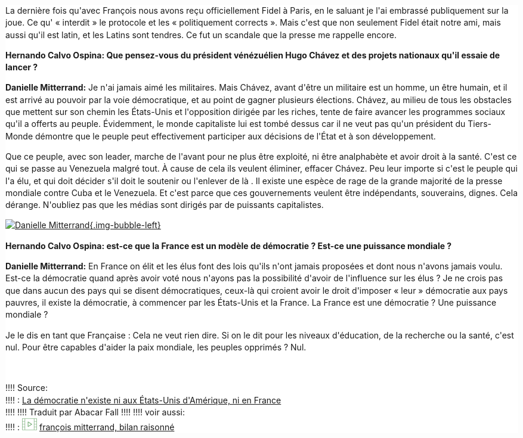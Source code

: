 La dernière fois qu'avec François nous avons reçu officiellement Fidel à Paris, en le saluant je l'ai embrassé publiquement sur la joue. Ce qu' « interdit » le protocole et les « politiquement corrects ». Mais c'est que non seulement Fidel était notre ami, mais aussi qu'il est latin, et les Latins sont tendres. Ce fut un scandale que la presse me rappelle encore.

**Hernando Calvo Ospina: Que pensez-vous du président vénézuélien Hugo Chávez et des projets nationaux qu'il essaie de lancer ?**

**Danielle Mitterrand:** Je n'ai jamais aimé les militaires. Mais Chávez, avant d'être un militaire est un homme, un être humain, et il est arrivé au pouvoir par la voie démocratique, et au point de gagner plusieurs élections. Chávez, au milieu de tous les obstacles que mettent sur son chemin les États-Unis et l'opposition dirigée par les riches, tente de faire avancer les programmes sociaux qu'il a offerts au peuple. Évidemment, le monde capitaliste lui est tombé dessus car il ne veut pas qu'un président du Tiers-Monde démontre que le peuple peut effectivement participer aux décisions de l'État et à son développement.

Que ce peuple, avec son leader, marche de l'avant pour ne plus être exploité, ni être analphabète et avoir droit à la santé. C'est ce qui se passe au Venezuela malgré tout. À cause de cela ils veulent éliminer, effacer Chávez. Peu leur importe si c'est le peuple qui l'a élu, et qui doit décider s'il doit le soutenir ou l'enlever de là . Il existe une espèce de rage de la grande majorité de la presse mondiale contre Cuba et le Venezuela. Et c'est parce que ces gouvernements veulent être indépendants, souverains, dignes. Cela dérange. N'oubliez pas que les médias sont dirigés par de puissants capitalistes.

[![Danielle Mitterrand][1]{.img-bubble-left}][9]

**Hernando Calvo Ospina: est-ce que la France est un modèle de démocratie ? Est-ce une puissance mondiale ?**

**Danielle Mitterrand:** En France on élit et les élus font des lois qu'ils n'ont jamais proposées et dont nous n'avons jamais voulu. Est-ce la démocratie quand après avoir voté nous n'ayons pas la possibilité d'avoir de l'influence sur les élus ? Je ne crois pas que dans aucun des pays qui se disent démocratiques, ceux-là qui croient avoir le droit d'imposer « leur » démocratie aux pays pauvres, il existe la démocratie, à commencer par les États-Unis et la France. La France est une démocratie ? Une puissance mondiale ?

Je le dis en tant que Française : Cela ne veut rien dire. Si on le dit pour les niveaux d'éducation, de la recherche ou la santé, c'est nul. Pour être capables d'aider la paix mondiale, les peuples opprimés ? Nul.  

<br>

!!!! Source:  
!!!! :  [La démocratie n'existe ni aux États-Unis d'Amérique, ni en France][4]  
!!!!
!!!! Traduit par Abacar Fall
!!!! 
!!!! voir aussi:  
!!!! :  <span><svg class="caracter-icon" width="25px" xmlns="http://www.w3.org/2000/svg" viewBox="0 0 58 46" enable-background="new 0 0 58 46" xml:space="preserve"><g><path fill="#3d8b3d" opacity="0.7" d="m 38.352,21.907684 -14.3,-9.1 c -0.403,-0.26 -0.91,-0.273 -1.326,-0.039 -0.416,0.221 -0.676,0.65 -0.676,1.131 l 0,18.2 c 0,0.481 0.26,0.91 0.676,1.144 0.195,0.104 0.403,0.156 0.624,0.156 0.247,0 0.481,-0.065 0.702,-0.208 l 14.3,-9.1 c 0.377,-0.234 0.598,-0.65 0.598,-1.092 0,-0.442 -0.221,-0.858 -0.598,-1.092 z m -13.702,7.826 0,-13.468 10.582,6.734 -10.582,6.734 z"/><path fill="#3d8b3d" opacity="0.6" d="M57,0H47H11H1C0.45,0,0,0.45,0,1v11v11v11v11c0,0.55,0.45,1,1,1h10h36h10c0.55,0,1-0.45,1-1V34V23V12V1   C58,0.45,57.55,0,57,0z M10,22H2v-9h8V22z M2,24h8v9H2V24z M12,34V23V12V2h34v10v11v11v10H12V34z M56,22h-8v-9h8V22z M48,24h8v9h-8   V24z M56,2v9h-8V2H56z M2,2h8v9H2V2z M2,44v-9h8v9H2z M56,44h-8v-9h8V44z"/></g></svg></span> [françois mitterrand, bilan raisonné][7]


[1]: /fr/democratie/Danielle-Mitterrand_294x221px.jpg
[2]: /fr/democratie/mitterrand_rose-50fc9.jpg
[4]: http://www.legrandsoir.info/danielle-mitterrand-la-democratie-n-existe-ni-aux-usa-ni-en-france.html "http://www.legrandsoir.info/danielle-mitterrand-la-democratie-n-existe-ni-aux-usa-ni-en-france.html"
[5]: https://fr.wikipedia.org/wiki/Hernando_Calvo_Ospina "https://fr.wikipedia.org/wiki/Hernando_Calvo_Ospina"
[6]: https://fr.wikipedia.org/wiki/Fondation_Danielle-Mitterrand_-_France_Libert%C3%A9s "https://fr.wikipedia.org/wiki/Fondation_Danielle-Mitterrand_-_France_Libertés"
[7]: /mitterrand
[9]: https://fr.wikipedia.org/wiki/Danielle_Mitterrand "https://fr.wikipedia.org/wiki/Danielle_Mitterrand"
[10]: https://fr.wikipedia.org/wiki/Fran%C3%A7ois_Mitterrand "https://fr.wikipedia.org/wiki/François_Mitterrand"
[11]: /fr/democratie/fondation_france_libertes_logo.svg